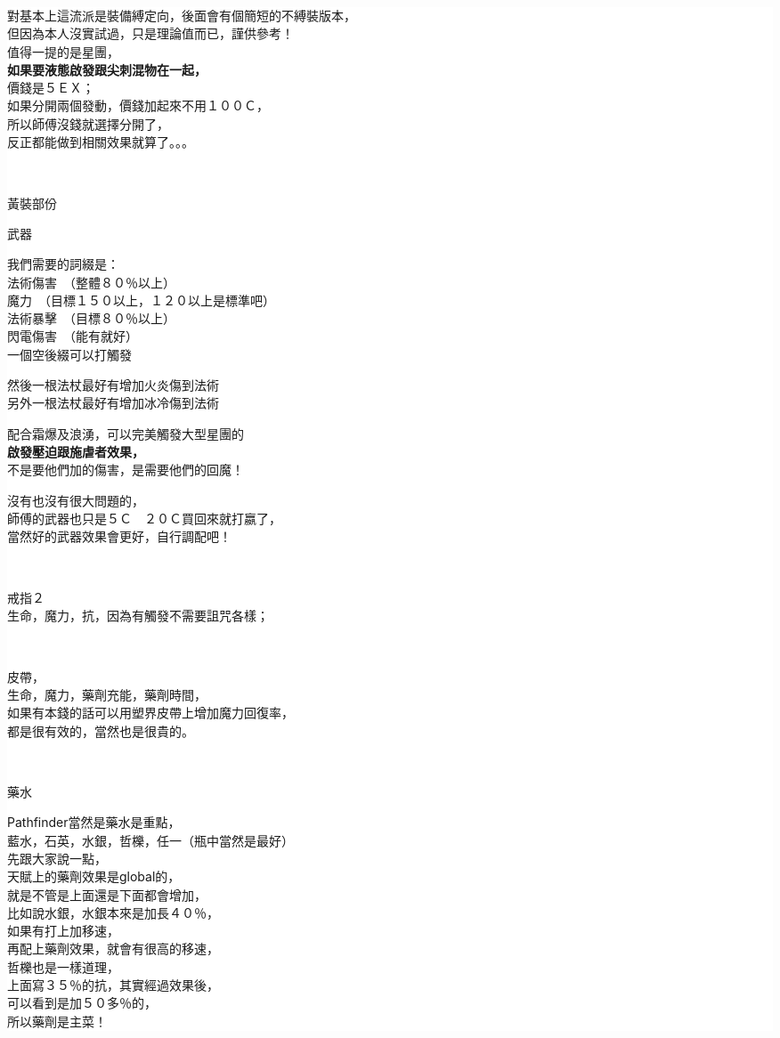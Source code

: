   
對基本上這流派是裝備縛定向，後面會有個簡短的不縛裝版本，  
但因為本人沒實試過，只是理論值而已，謹供參考！  
值得一提的是星團，  
**如果要液態啟發跟尖刺混物在一起，**  
價錢是５ＥＸ；  
如果分開兩個發動，價錢加起來不用１００Ｃ，  
所以師傅沒錢就選擇分開了，  
反正都能做到相關效果就算了。。。  

  
   

  
黃裝部份  

  
武器  

  
我們需要的詞綴是：  
法術傷害　（整體８０％以上）  
魔力　（目標１５０以上，１２０以上是標準吧）  
法術暴擊　（目標８０％以上）  
閃電傷害　（能有就好）  
一個空後綴可以打觸發  

  
然後一根法杖最好有增加火炎傷到法術  
另外一根法杖最好有增加冰冷傷到法術  

  
配合霜爆及浪湧，可以完美觸發大型星團的  
**啟發壓迫跟施虐者效果，**  
不是要他們加的傷害，是需要他們的回魔！  

  
沒有也沒有很大問題的，  
師傅的武器也只是５Ｃ　２０Ｃ買回來就打嬴了，  
當然好的武器效果會更好，自行調配吧！  

  
   

  
戒指２  
生命，魔力，抗，因為有觸發不需要詛咒各樣；  

  
   

  
皮帶，  
生命，魔力，藥劑充能，藥劑時間，  
如果有本錢的話可以用塑界皮帶上增加魔力回復率，  
都是很有效的，當然也是很貴的。  

  
   

  
藥水  

  
Pathfinder當然是藥水是重點，  
藍水，石英，水銀，哲櫟，任一（瓶中當然是最好）  
先跟大家說一點，  
天賦上的藥劑效果是global的，  
就是不管是上面還是下面都會增加，  
比如說水銀，水銀本來是加長４０％，  
如果有打上加移速，  
再配上藥劑效果，就會有很高的移速，  
哲櫟也是一樣道理，  
上面寫３５％的抗，其實經過效果後，  
可以看到是加５０多％的，  
所以藥劑是主菜！  
